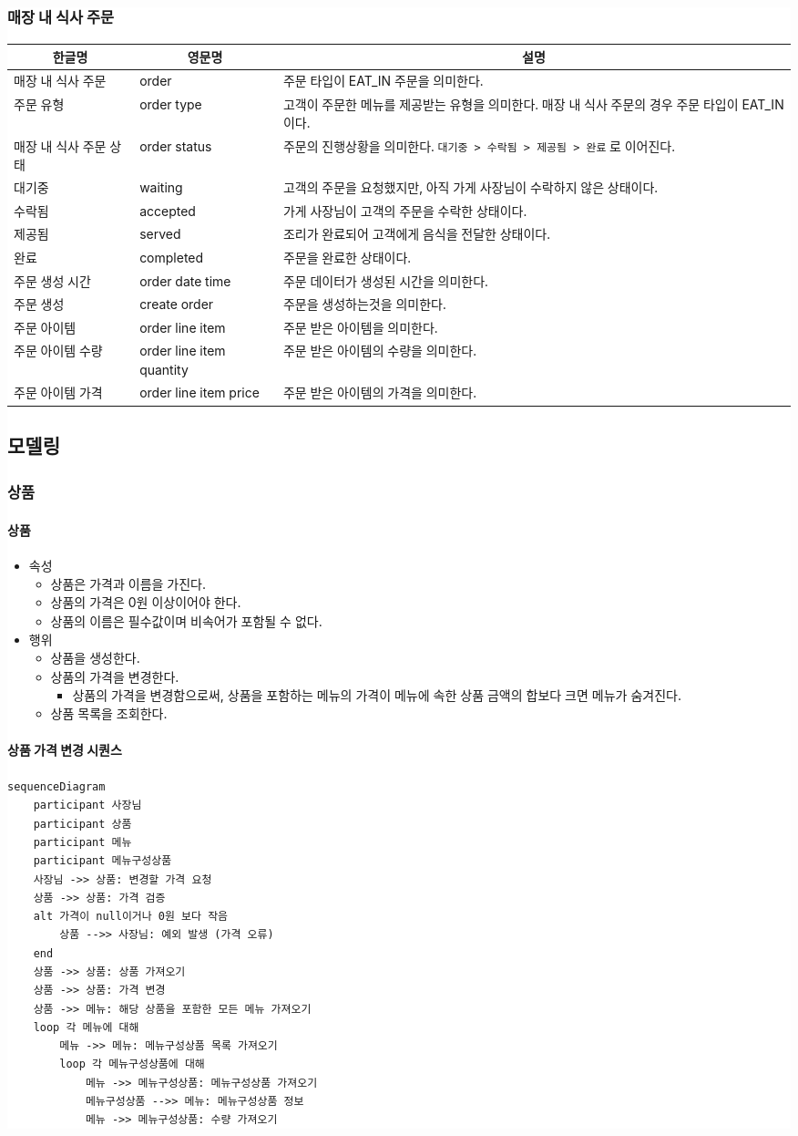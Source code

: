 ### 매장 내 식사 주문

| 한글명           | 영문명                      | 설명                                                          |  
|---------------|--------------------------|-------------------------------------------------------------|  
| 매장 내 식사 주문    | order                    | 주문 타입이 EAT_IN 주문을 의미한다.                                     |
| 주문 유형         | order type               | 고객이 주문한 메뉴를 제공받는 유형을 의미한다. 매장 내 식사 주문의 경우 주문 타입이 EAT_IN 이다. |     
| 매장 내 식사 주문 상태 | order status             | 주문의 진행상황을 의미한다. `대기중 > 수락됨 > 제공됨 > 완료` 로 이어진다.              |
| 대기중           | waiting                  | 고객의 주문을 요청했지만, 아직 가게 사장님이 수락하지 않은 상태이다.                     |
| 수락됨           | accepted                 | 가게 사장님이 고객의 주문을 수락한 상태이다.                                   |
| 제공됨           | served                   | 조리가 완료되어 고객에게 음식을 전달한 상태이다.                                 |  
| 완료            | completed                | 주문을 완료한 상태이다.                                               |
| 주문 생성 시간      | order date time          | 주문 데이터가 생성된 시간을 의미한다.                                       |  
| 주문 생성         | create order             | 주문을 생성하는것을 의미한다.                                            |  
| 주문 아이템        | order line item          | 주문 받은 아이템을 의미한다.                                            |  
| 주문 아이템 수량     | order line item quantity | 주문 받은 아이템의 수량을 의미한다.                                        |  
| 주문 아이템 가격     | order line item price    | 주문 받은 아이템의 가격을 의미한다.                                        |

## 모델링

### 상품

#### 상품

- 속성
    - 상품은 가격과 이름을 가진다.
    - 상품의 가격은 0원 이상이어야 한다.
    - 상품의 이름은 필수값이며 비속어가 포함될 수 없다.
- 행위
    - 상품을 생성한다.
    - 상품의 가격을 변경한다.
        - 상품의 가격을 변경함으로써, 상품을 포함하는 메뉴의 가격이 메뉴에 속한 상품 금액의 합보다 크면 메뉴가 숨겨진다.
    - 상품 목록을 조회한다.

#### 상품 가격 변경 시퀀스

```mermaid  
sequenceDiagram
    participant 사장님
    participant 상품
    participant 메뉴
    participant 메뉴구성상품
    사장님 ->> 상품: 변경할 가격 요청
    상품 ->> 상품: 가격 검증
    alt 가격이 null이거나 0원 보다 작음
        상품 -->> 사장님: 예외 발생 (가격 오류)
    end
    상품 ->> 상품: 상품 가져오기
    상품 ->> 상품: 가격 변경
    상품 ->> 메뉴: 해당 상품을 포함한 모든 메뉴 가져오기
    loop 각 메뉴에 대해
        메뉴 ->> 메뉴: 메뉴구성상품 목록 가져오기
        loop 각 메뉴구성상품에 대해
            메뉴 ->> 메뉴구성상품: 메뉴구성상품 가져오기
            메뉴구성상품 -->> 메뉴: 메뉴구성상품 정보
            메뉴 ->> 메뉴구성상품: 수량 가져오기
```
